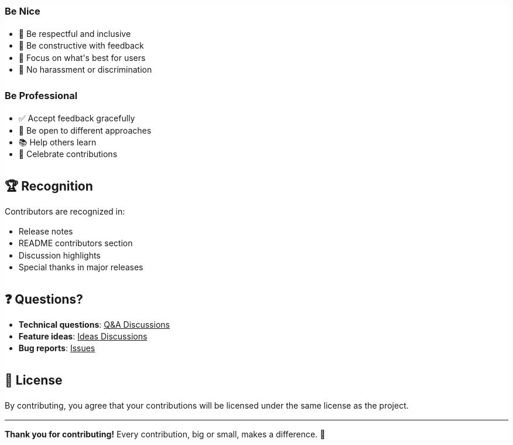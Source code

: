 ### Be Nice

- 🤝 Be respectful and inclusive
- 💬 Be constructive with feedback
- 🎯 Focus on what's best for users
- 🚫 No harassment or discrimination

### Be Professional

- ✅ Accept feedback gracefully
- 🔄 Be open to different approaches
- 📚 Help others learn
- 🎉 Celebrate contributions

## 🏆 Recognition

Contributors are recognized in:
- Release notes
- README contributors section
- Discussion highlights
- Special thanks in major releases

## ❓ Questions?

- **Technical questions**: [Q&A Discussions](https://github.com/White-Plains-Gospel-Chapel/sermon-uploader/discussions/categories/q-a)
- **Feature ideas**: [Ideas Discussions](https://github.com/White-Plains-Gospel-Chapel/sermon-uploader/discussions/categories/ideas)
- **Bug reports**: [Issues](https://github.com/White-Plains-Gospel-Chapel/sermon-uploader/issues)

## 📜 License

By contributing, you agree that your contributions will be licensed under the same license as the project.

---

**Thank you for contributing!** Every contribution, big or small, makes a difference. 🙏